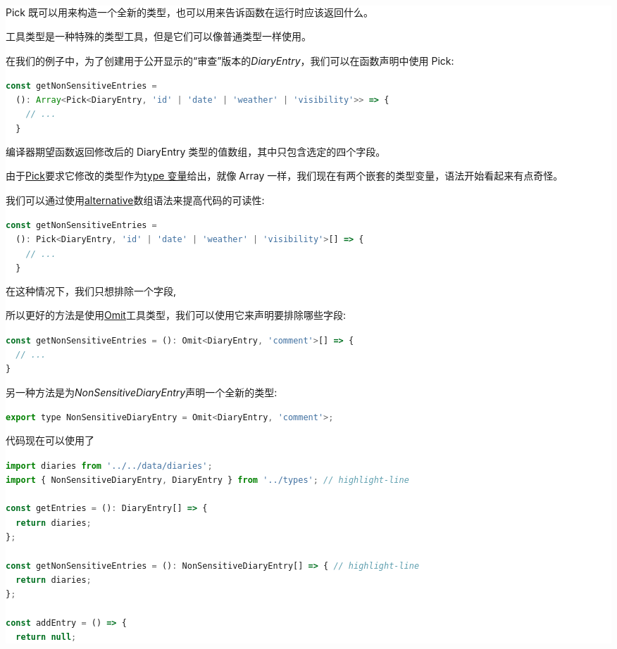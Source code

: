 
Pick 既可以用来构造一个全新的类型，也可以用来告诉函数在运行时应该返回什么。 


工具类型是一种特殊的类型工具，但是它们可以像普通类型一样使用。




在我们的例子中，为了创建用于公开显示的“审查”版本的<i>DiaryEntry</i>，我们可以在函数声明中使用 Pick:

```js
const getNonSensitiveEntries = 
  (): Array<Pick<DiaryEntry, 'id' | 'date' | 'weather' | 'visibility'>> => {
    // ...
  }
```




编译器期望函数返回修改后的 DiaryEntry 类型的值数组，其中只包含选定的四个字段。




由于[Pick](http://www.typescriptlang.org/docs/handbook/utility-types.html#picktk)要求它修改的类型作为[type 变量](http://www.typescriptlang.org/docs/handbook/generics.html#working-with-generic-type-variables)给出，就像 Array 一样，我们现在有两个嵌套的类型变量，语法开始看起来有点奇怪。


我们可以通过使用[alternative](http://www.typescriptlang.org/docs/handbook/basic-types.html#array)数组语法来提高代码的可读性:

```js
const getNonSensitiveEntries = 
  (): Pick<DiaryEntry, 'id' | 'date' | 'weather' | 'visibility'>[] => {
    // ...
  }
```




在这种情况下，我们只想排除一个字段,


所以更好的方法是使用[Omit](http://www.typescriptlang.org/docs/handbook/utility-types.html#omittk)工具类型，我们可以使用它来声明要排除哪些字段:

```js
const getNonSensitiveEntries = (): Omit<DiaryEntry, 'comment'>[] => {
  // ...
}
```
 
另一种方法是为<i>NonSensitiveDiaryEntry</i>声明一个全新的类型:

```js
export type NonSensitiveDiaryEntry = Omit<DiaryEntry, 'comment'>;
```


代码现在可以使用了

```js
import diaries from '../../data/diaries';
import { NonSensitiveDiaryEntry, DiaryEntry } from '../types'; // highlight-line

const getEntries = (): DiaryEntry[] => {
  return diaries;
};

const getNonSensitiveEntries = (): NonSensitiveDiaryEntry[] => { // highlight-line
  return diaries;
};

const addEntry = () => {
  return null;
```